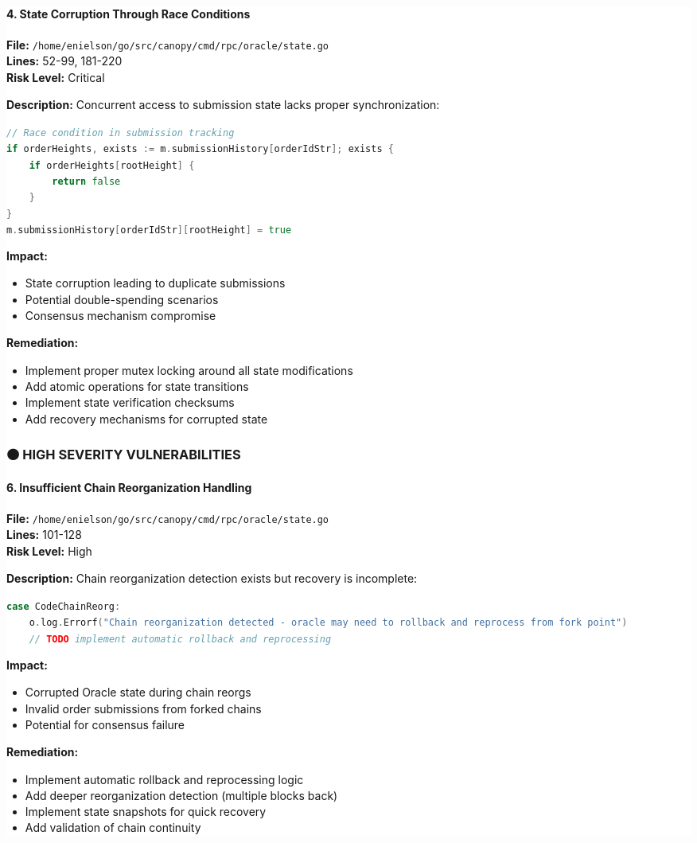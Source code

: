 #### 4. **State Corruption Through Race Conditions**
**File:** `/home/enielson/go/src/canopy/cmd/rpc/oracle/state.go`  
**Lines:** 52-99, 181-220  
**Risk Level:** Critical

**Description:**
Concurrent access to submission state lacks proper synchronization:

```go
// Race condition in submission tracking
if orderHeights, exists := m.submissionHistory[orderIdStr]; exists {
    if orderHeights[rootHeight] {
        return false
    }
}
m.submissionHistory[orderIdStr][rootHeight] = true
```

**Impact:**
- State corruption leading to duplicate submissions
- Potential double-spending scenarios
- Consensus mechanism compromise

**Remediation:**
- Implement proper mutex locking around all state modifications
- Add atomic operations for state transitions
- Implement state verification checksums
- Add recovery mechanisms for corrupted state

### 🟠 HIGH SEVERITY VULNERABILITIES

#### 6. **Insufficient Chain Reorganization Handling**
**File:** `/home/enielson/go/src/canopy/cmd/rpc/oracle/state.go`  
**Lines:** 101-128  
**Risk Level:** High

**Description:**
Chain reorganization detection exists but recovery is incomplete:

```go
case CodeChainReorg:
    o.log.Errorf("Chain reorganization detected - oracle may need to rollback and reprocess from fork point")
    // TODO implement automatic rollback and reprocessing
```

**Impact:**
- Corrupted Oracle state during chain reorgs
- Invalid order submissions from forked chains
- Potential for consensus failure

**Remediation:**
- Implement automatic rollback and reprocessing logic
- Add deeper reorganization detection (multiple blocks back)
- Implement state snapshots for quick recovery
- Add validation of chain continuity

